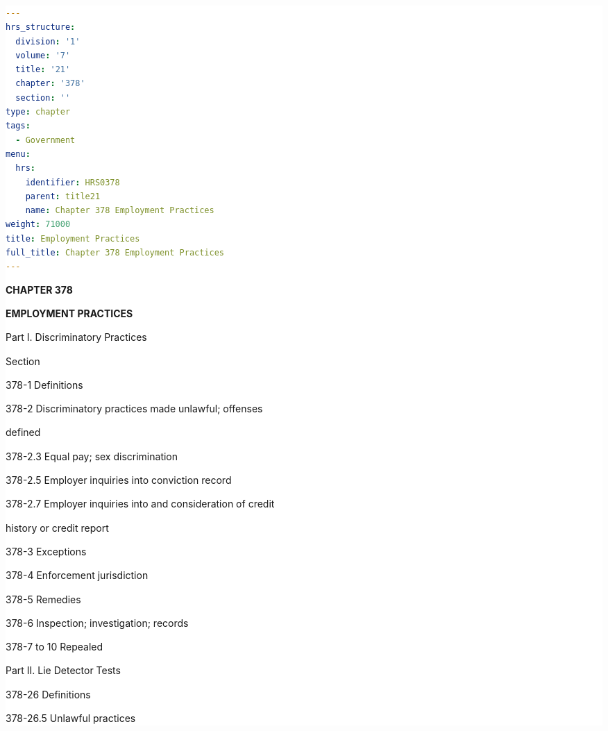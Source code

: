 ```yaml
---
hrs_structure:
  division: '1'
  volume: '7'
  title: '21'
  chapter: '378'
  section: ''
type: chapter
tags:
  - Government
menu:
  hrs:
    identifier: HRS0378
    parent: title21
    name: Chapter 378 Employment Practices
weight: 71000
title: Employment Practices
full_title: Chapter 378 Employment Practices
---
```

**CHAPTER 378**

**EMPLOYMENT PRACTICES**

Part I. Discriminatory Practices

Section

378-1 Definitions

378-2 Discriminatory practices made unlawful; offenses

defined

378-2.3 Equal pay; sex discrimination

378-2.5 Employer inquiries into conviction record

378-2.7 Employer inquiries into and consideration of credit

history or credit report

378-3 Exceptions

378-4 Enforcement jurisdiction

378-5 Remedies

378-6 Inspection; investigation; records

378-7 to 10 Repealed

Part II. Lie Detector Tests

378-26 Definitions

378-26.5 Unlawful practices
